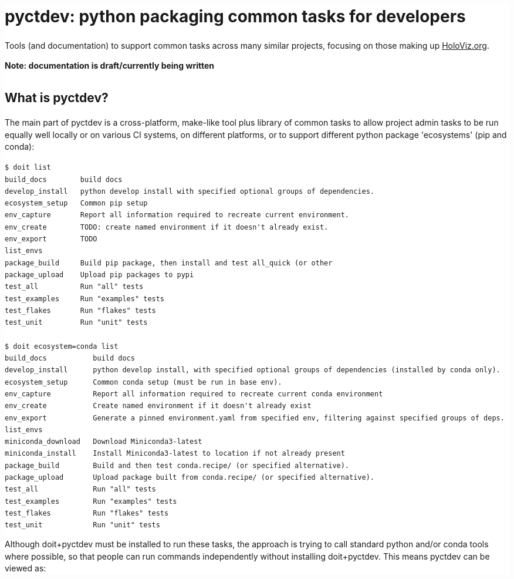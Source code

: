 # pyctdev: python packaging common tasks for developers

Tools (and documentation) to support common tasks across many similar
projects, focusing on those making up [HoloViz.org](http://holoviz.org).

**Note: documentation is draft/currently being written**

## What is pyctdev?

The main part of pyctdev is a cross-platform, make-like tool plus library
of common tasks to allow project admin tasks to be run equally well
locally or on various CI systems, on different platforms, or to support
different python package 'ecosystems' (pip and conda):

```
$ doit list
build_docs        build docs
develop_install   python develop install with specified optional groups of dependencies.
ecosystem_setup   Common pip setup
env_capture       Report all information required to recreate current environment.
env_create        TODO: create named environment if it doesn't already exist.
env_export        TODO
list_envs
package_build     Build pip package, then install and test all_quick (or other
package_upload    Upload pip packages to pypi
test_all          Run "all" tests
test_examples     Run "examples" tests
test_flakes       Run "flakes" tests
test_unit         Run "unit" tests

$ doit ecosystem=conda list
build_docs           build docs
develop_install      python develop install, with specified optional groups of dependencies (installed by conda only).
ecosystem_setup      Common conda setup (must be run in base env).
env_capture          Report all information required to recreate current conda environment
env_create           Create named environment if it doesn't already exist
env_export           Generate a pinned environment.yaml from specified env, filtering against specified groups of deps.
list_envs
miniconda_download   Download Miniconda3-latest
miniconda_install    Install Miniconda3-latest to location if not already present
package_build        Build and then test conda.recipe/ (or specified alternative).
package_upload       Upload package built from conda.recipe/ (or specified alternative).
test_all             Run "all" tests
test_examples        Run "examples" tests
test_flakes          Run "flakes" tests
test_unit            Run "unit" tests
```

Although doit+pyctdev must be installed to run these tasks, the approach
is trying to call standard python and/or conda tools where possible,
so that people can run commands independently without installing
doit+pyctdev. This means pyctdev can be viewed as:
